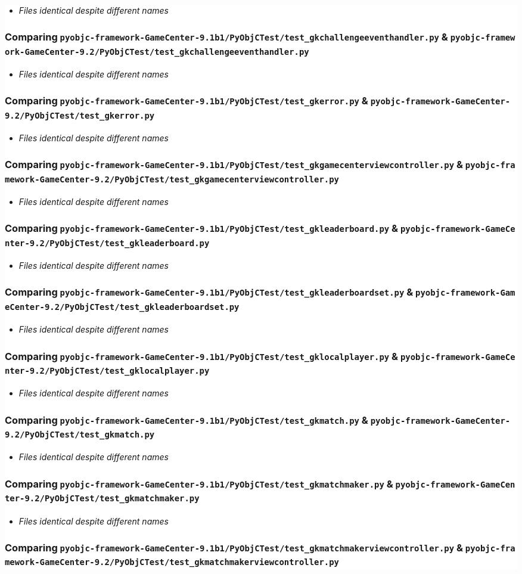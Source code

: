  * *Files identical despite different names*

### Comparing `pyobjc-framework-GameCenter-9.1b1/PyObjCTest/test_gkchallengeeventhandler.py` & `pyobjc-framework-GameCenter-9.2/PyObjCTest/test_gkchallengeeventhandler.py`

 * *Files identical despite different names*

### Comparing `pyobjc-framework-GameCenter-9.1b1/PyObjCTest/test_gkerror.py` & `pyobjc-framework-GameCenter-9.2/PyObjCTest/test_gkerror.py`

 * *Files identical despite different names*

### Comparing `pyobjc-framework-GameCenter-9.1b1/PyObjCTest/test_gkgamecenterviewcontroller.py` & `pyobjc-framework-GameCenter-9.2/PyObjCTest/test_gkgamecenterviewcontroller.py`

 * *Files identical despite different names*

### Comparing `pyobjc-framework-GameCenter-9.1b1/PyObjCTest/test_gkleaderboard.py` & `pyobjc-framework-GameCenter-9.2/PyObjCTest/test_gkleaderboard.py`

 * *Files identical despite different names*

### Comparing `pyobjc-framework-GameCenter-9.1b1/PyObjCTest/test_gkleaderboardset.py` & `pyobjc-framework-GameCenter-9.2/PyObjCTest/test_gkleaderboardset.py`

 * *Files identical despite different names*

### Comparing `pyobjc-framework-GameCenter-9.1b1/PyObjCTest/test_gklocalplayer.py` & `pyobjc-framework-GameCenter-9.2/PyObjCTest/test_gklocalplayer.py`

 * *Files identical despite different names*

### Comparing `pyobjc-framework-GameCenter-9.1b1/PyObjCTest/test_gkmatch.py` & `pyobjc-framework-GameCenter-9.2/PyObjCTest/test_gkmatch.py`

 * *Files identical despite different names*

### Comparing `pyobjc-framework-GameCenter-9.1b1/PyObjCTest/test_gkmatchmaker.py` & `pyobjc-framework-GameCenter-9.2/PyObjCTest/test_gkmatchmaker.py`

 * *Files identical despite different names*

### Comparing `pyobjc-framework-GameCenter-9.1b1/PyObjCTest/test_gkmatchmakerviewcontroller.py` & `pyobjc-framework-GameCenter-9.2/PyObjCTest/test_gkmatchmakerviewcontroller.py`
